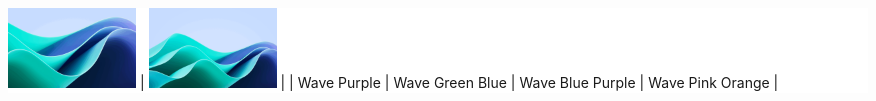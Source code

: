 <img src="Screenshots/Microsoft-Build-2023-Wave-2-Blue-Green.gif" width="128" height="80">           		     | <img src="Screenshots/Microsoft-Build-2023-Wave-3-Blue-Green.gif" width="128" height="80">			 |
| Wave Purple   	              													        | Wave Green Blue  		     														     | Wave Blue Purple													 		             | Wave Pink Orange															     			 |